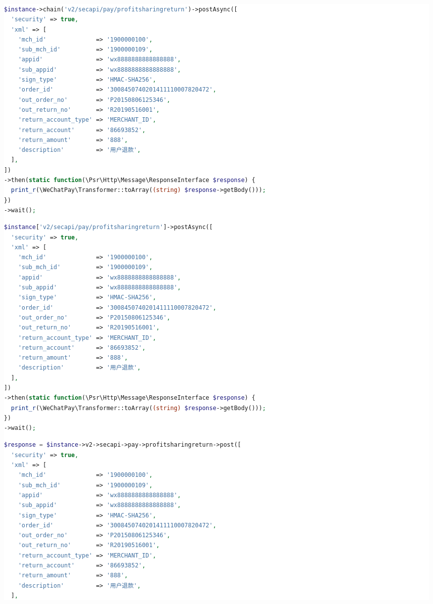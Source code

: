 ```php [异步声明式]
$instance->chain('v2/secapi/pay/profitsharingreturn')->postAsync([
  'security' => true,
  'xml' => [
    'mch_id'              => '1900000100',
    'sub_mch_id'          => '1900000109',
    'appid'               => 'wx8888888888888888',
    'sub_appid'           => 'wx8888888888888888',
    'sign_type'           => 'HMAC-SHA256',
    'order_id'            => '3008450740201411110007820472',
    'out_order_no'        => 'P20150806125346',
    'out_return_no'       => 'R20190516001',
    'return_account_type' => 'MERCHANT_ID',
    'return_account'      => '86693852',
    'return_amount'       => '888',
    'description'         => '用户退款',
  ],
])
->then(static function(\Psr\Http\Message\ResponseInterface $response) {
  print_r(\WeChatPay\Transformer::toArray((string) $response->getBody()));
})
->wait();
```

```php [异步属性式]
$instance['v2/secapi/pay/profitsharingreturn']->postAsync([
  'security' => true,
  'xml' => [
    'mch_id'              => '1900000100',
    'sub_mch_id'          => '1900000109',
    'appid'               => 'wx8888888888888888',
    'sub_appid'           => 'wx8888888888888888',
    'sign_type'           => 'HMAC-SHA256',
    'order_id'            => '3008450740201411110007820472',
    'out_order_no'        => 'P20150806125346',
    'out_return_no'       => 'R20190516001',
    'return_account_type' => 'MERCHANT_ID',
    'return_account'      => '86693852',
    'return_amount'       => '888',
    'description'         => '用户退款',
  ],
])
->then(static function(\Psr\Http\Message\ResponseInterface $response) {
  print_r(\WeChatPay\Transformer::toArray((string) $response->getBody()));
})
->wait();
```

```php [同步纯链式]
$response = $instance->v2->secapi->pay->profitsharingreturn->post([
  'security' => true,
  'xml' => [
    'mch_id'              => '1900000100',
    'sub_mch_id'          => '1900000109',
    'appid'               => 'wx8888888888888888',
    'sub_appid'           => 'wx8888888888888888',
    'sign_type'           => 'HMAC-SHA256',
    'order_id'            => '3008450740201411110007820472',
    'out_order_no'        => 'P20150806125346',
    'out_return_no'       => 'R20190516001',
    'return_account_type' => 'MERCHANT_ID',
    'return_account'      => '86693852',
    'return_amount'       => '888',
    'description'         => '用户退款',
  ],
```
